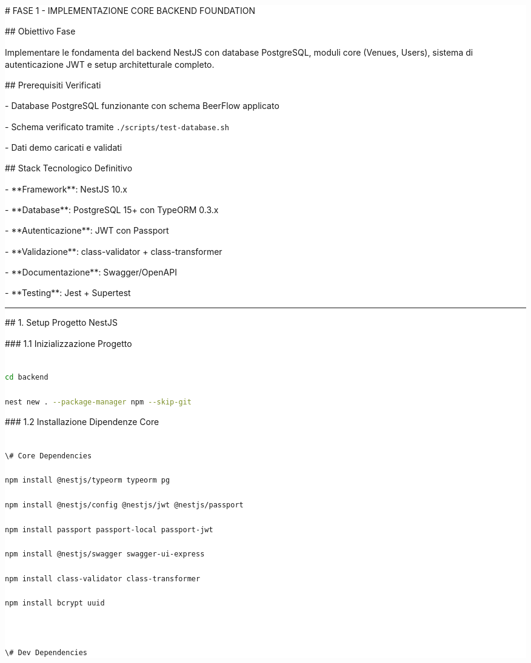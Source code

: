\# FASE 1 - IMPLEMENTAZIONE CORE BACKEND FOUNDATION



\## Obiettivo Fase

Implementare le fondamenta del backend NestJS con database PostgreSQL, moduli core (Venues, Users), sistema di autenticazione JWT e setup architetturale completo.



\## Prerequisiti Verificati

\- Database PostgreSQL funzionante con schema BeerFlow applicato

\- Schema verificato tramite `./scripts/test-database.sh`

\- Dati demo caricati e validati



\## Stack Tecnologico Definitivo

\- \*\*Framework\*\*: NestJS 10.x

\- \*\*Database\*\*: PostgreSQL 15+ con TypeORM 0.3.x

\- \*\*Autenticazione\*\*: JWT con Passport

\- \*\*Validazione\*\*: class-validator + class-transformer

\- \*\*Documentazione\*\*: Swagger/OpenAPI

\- \*\*Testing\*\*: Jest + Supertest



---



\## 1. Setup Progetto NestJS



\### 1.1 Inizializzazione Progetto

```bash

cd backend

nest new . --package-manager npm --skip-git

```



\### 1.2 Installazione Dipendenze Core

```bash

\# Core Dependencies

npm install @nestjs/typeorm typeorm pg

npm install @nestjs/config @nestjs/jwt @nestjs/passport

npm install passport passport-local passport-jwt

npm install @nestjs/swagger swagger-ui-express

npm install class-validator class-transformer

npm install bcrypt uuid



\# Dev Dependencies  

```